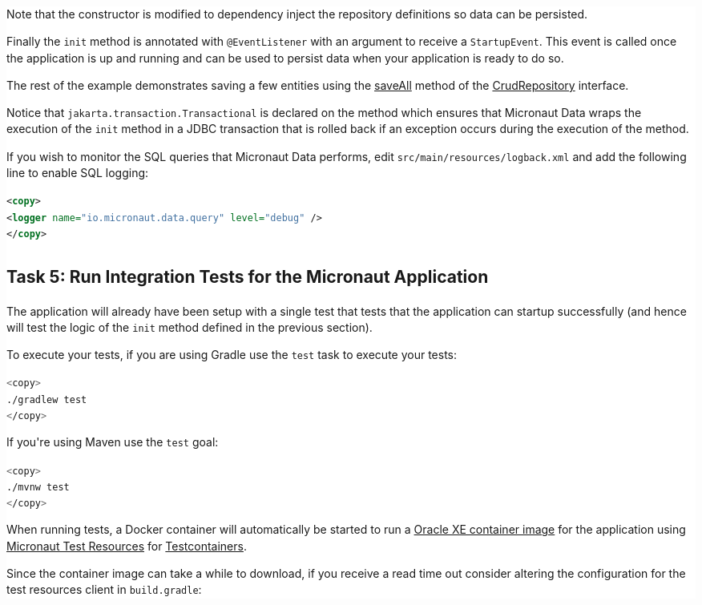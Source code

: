 Note that the constructor is modified to dependency inject the repository definitions so data can be persisted.

Finally the `init` method is annotated with `@EventListener` with an argument to receive a `StartupEvent`. This event is called
once the application is up and running and can be used to persist data when your application is ready to do so.

The rest of the example demonstrates saving a few entities using the [saveAll](https://micronaut-projects.github.io/micronaut-data/latest/api/io/micronaut/data/repository/CrudRepository.html#saveAll-java.lang.Iterable-) method of the [CrudRepository](https://micronaut-projects.github.io/micronaut-data/latest/api/io/micronaut/data/repository/CrudRepository.html) interface.

Notice that `jakarta.transaction.Transactional` is declared on the method which ensures that Micronaut Data wraps the execution of the `init` method in a JDBC transaction that is rolled back if an exception occurs during the execution of the method.

If you wish to monitor the SQL queries that Micronaut Data performs, edit `src/main/resources/logback.xml` and add the following line to enable SQL logging:

```xml
<copy>
<logger name="io.micronaut.data.query" level="debug" />
</copy>
```

## Task 5: Run Integration Tests for the Micronaut Application

The application will already have been setup with a single test that tests that the application can startup successfully (and hence will test the logic of the `init` method defined in the previous section).

To execute your tests, if you are using Gradle use the `test` task to execute your tests:

```bash
<copy>
./gradlew test
</copy>
```

If you're using Maven use the `test` goal:

```bash
<copy>
./mvnw test
</copy>
```

When running tests, a Docker container will automatically be started to run a [Oracle XE container image](https://hub.docker.com/r/gvenzl/oracle-free) for the application using [Micronaut Test Resources](https://micronaut-projects.github.io/micronaut-test-resources/latest/guide/) for [Testcontainers](https://www.testcontainers.org/).

Since the container image can take a while to download, if you receive a read time out consider altering the configuration for the test resources client in `build.gradle`:
